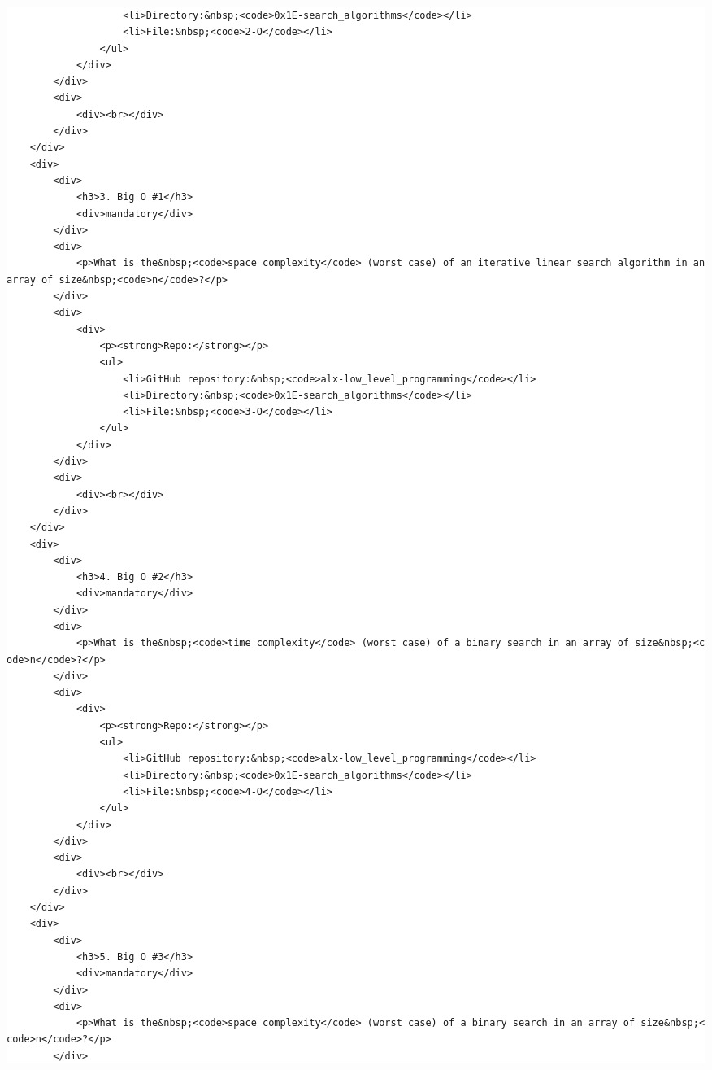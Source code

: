                         <li>Directory:&nbsp;<code>0x1E-search_algorithms</code></li>
                        <li>File:&nbsp;<code>2-O</code></li>
                    </ul>
                </div>
            </div>
            <div>
                <div><br></div>
            </div>
        </div>
        <div>
            <div>
                <h3>3. Big O #1</h3>
                <div>mandatory</div>
            </div>
            <div>
                <p>What is the&nbsp;<code>space complexity</code> (worst case) of an iterative linear search algorithm in an array of size&nbsp;<code>n</code>?</p>
            </div>
            <div>
                <div>
                    <p><strong>Repo:</strong></p>
                    <ul>
                        <li>GitHub repository:&nbsp;<code>alx-low_level_programming</code></li>
                        <li>Directory:&nbsp;<code>0x1E-search_algorithms</code></li>
                        <li>File:&nbsp;<code>3-O</code></li>
                    </ul>
                </div>
            </div>
            <div>
                <div><br></div>
            </div>
        </div>
        <div>
            <div>
                <h3>4. Big O #2</h3>
                <div>mandatory</div>
            </div>
            <div>
                <p>What is the&nbsp;<code>time complexity</code> (worst case) of a binary search in an array of size&nbsp;<code>n</code>?</p>
            </div>
            <div>
                <div>
                    <p><strong>Repo:</strong></p>
                    <ul>
                        <li>GitHub repository:&nbsp;<code>alx-low_level_programming</code></li>
                        <li>Directory:&nbsp;<code>0x1E-search_algorithms</code></li>
                        <li>File:&nbsp;<code>4-O</code></li>
                    </ul>
                </div>
            </div>
            <div>
                <div><br></div>
            </div>
        </div>
        <div>
            <div>
                <h3>5. Big O #3</h3>
                <div>mandatory</div>
            </div>
            <div>
                <p>What is the&nbsp;<code>space complexity</code> (worst case) of a binary search in an array of size&nbsp;<code>n</code>?</p>
            </div>